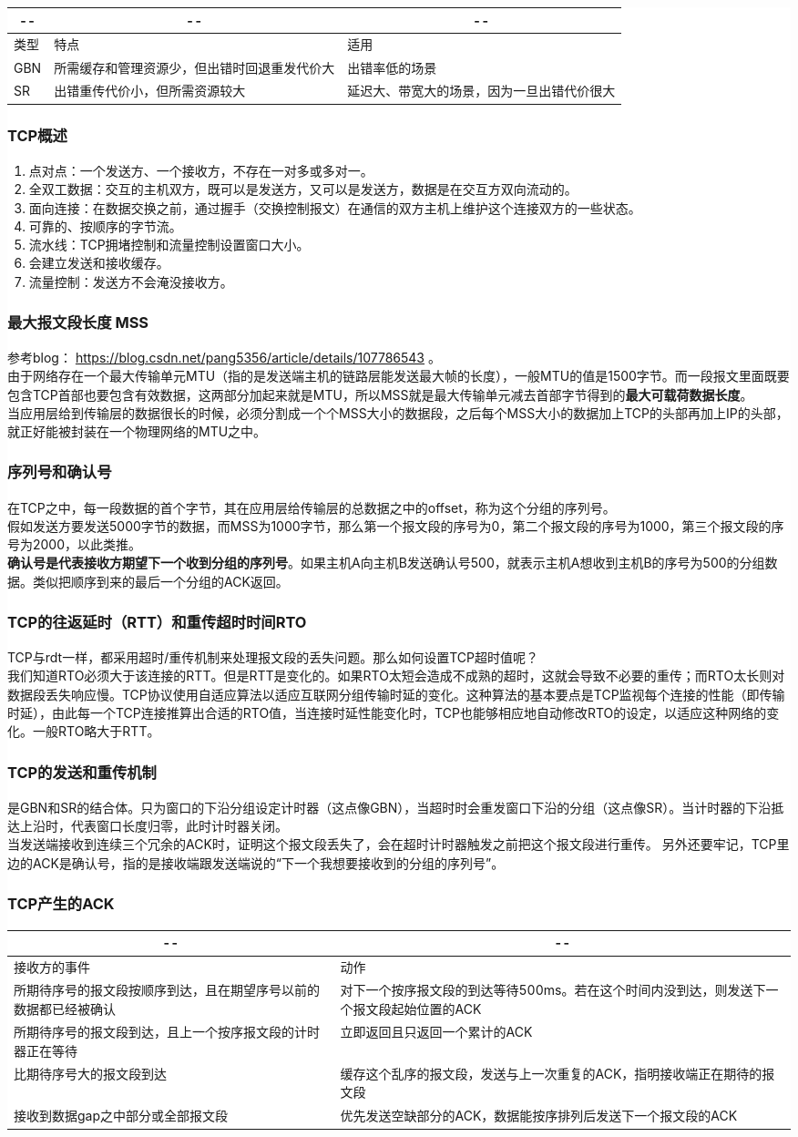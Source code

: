 
|--|--|--|
|--|--|--|
|类型|特点|适用|
|GBN|所需缓存和管理资源少，但出错时回退重发代价大|出错率低的场景|
|SR|出错重传代价小，但所需资源较大|延迟大、带宽大的场景，因为一旦出错代价很大|


### TCP概述
1. 点对点：一个发送方、一个接收方，不存在一对多或多对一。<br>
2. 全双工数据：交互的主机双方，既可以是发送方，又可以是发送方，数据是在交互方双向流动的。<br>
3. 面向连接：在数据交换之前，通过握手（交换控制报文）在通信的双方主机上维护这个连接双方的一些状态。<br>
4. 可靠的、按顺序的字节流。<br>
5. 流水线：TCP拥堵控制和流量控制设置窗口大小。<br>
6. 会建立发送和接收缓存。<br>
7. 流量控制：发送方不会淹没接收方。<br>

### 最大报文段长度 MSS
参考blog： https://blog.csdn.net/pang5356/article/details/107786543 。<br>
由于网络存在一个最大传输单元MTU（指的是发送端主机的链路层能发送最大帧的长度），一般MTU的值是1500字节。而一段报文里面既要包含TCP首部也要包含有效数据，这两部分加起来就是MTU，所以MSS就是最大传输单元减去首部字节得到的**最大可载荷数据长度**。<br>
当应用层给到传输层的数据很长的时候，必须分割成一个个MSS大小的数据段，之后每个MSS大小的数据加上TCP的头部再加上IP的头部，就正好能被封装在一个物理网络的MTU之中。<br>

### 序列号和确认号
在TCP之中，每一段数据的首个字节，其在应用层给传输层的总数据之中的offset，称为这个分组的序列号。<br>
假如发送方要发送5000字节的数据，而MSS为1000字节，那么第一个报文段的序号为0，第二个报文段的序号为1000，第三个报文段的序号为2000，以此类推。<br>
**确认号是代表接收方期望下一个收到分组的序列号**。如果主机A向主机B发送确认号500，就表示主机A想收到主机B的序号为500的分组数据。类似把顺序到来的最后一个分组的ACK返回。 <br>

### TCP的往返延时（RTT）和重传超时时间RTO
TCP与rdt一样，都采用超时/重传机制来处理报文段的丢失问题。那么如何设置TCP超时值呢？<br>
我们知道RTO必须大于该连接的RTT。但是RTT是变化的。如果RTO太短会造成不成熟的超时，这就会导致不必要的重传；而RTO太长则对数据段丢失响应慢。TCP协议使用自适应算法以适应互联网分组传输时延的变化。这种算法的基本要点是TCP监视每个连接的性能（即传输时延），由此每一个TCP连接推算出合适的RTO值，当连接时延性能变化时，TCP也能够相应地自动修改RTO的设定，以适应这种网络的变化。一般RTO略大于RTT。<br>

### TCP的发送和重传机制
是GBN和SR的结合体。只为窗口的下沿分组设定计时器（这点像GBN），当超时时会重发窗口下沿的分组（这点像SR）。当计时器的下沿抵达上沿时，代表窗口长度归零，此时计时器关闭。<br>
当发送端接收到连续三个冗余的ACK时，证明这个报文段丢失了，会在超时计时器触发之前把这个报文段进行重传。
另外还要牢记，TCP里边的ACK是确认号，指的是接收端跟发送端说的“下一个我想要接收到的分组的序列号”。<br>

### TCP产生的ACK
|--|--|
|--|--|
|接收方的事件|动作|
|所期待序号的报文段按顺序到达，且在期望序号以前的数据都已经被确认|对下一个按序报文段的到达等待500ms。若在这个时间内没到达，则发送下一个报文段起始位置的ACK|
|所期待序号的报文段到达，且上一个按序报文段的计时器正在等待|立即返回且只返回一个累计的ACK|
|比期待序号大的报文段到达|缓存这个乱序的报文段，发送与上一次重复的ACK，指明接收端正在期待的报文段|
|接收到数据gap之中部分或全部报文段|优先发送空缺部分的ACK，数据能按序排列后发送下一个报文段的ACK|
